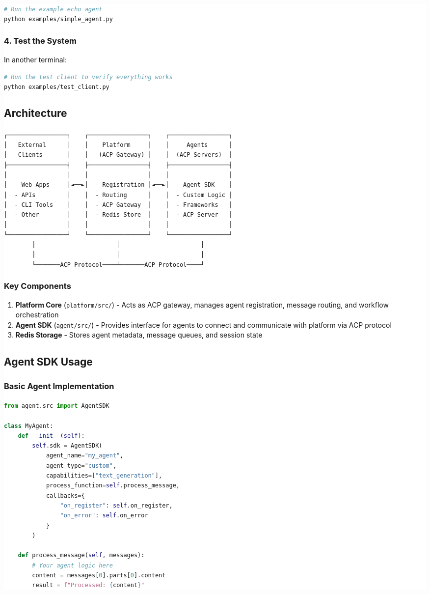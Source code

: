 ```bash
# Run the example echo agent
python examples/simple_agent.py
```

### 4. Test the System

In another terminal:

```bash
# Run the test client to verify everything works
python examples/test_client.py
```

## Architecture

```
┌─────────────────┐    ┌─────────────────┐    ┌─────────────────┐
│   External      │    │    Platform     │    │     Agents      │
│   Clients       │    │   (ACP Gateway) │    │  (ACP Servers)  │
├─────────────────┤    ├─────────────────┤    ├─────────────────┤
│                 │    │                 │    │                 │
│  - Web Apps     │◄──►│  - Registration │◄──►│  - Agent SDK    │
│  - APIs         │    │  - Routing      │    │  - Custom Logic │
│  - CLI Tools    │    │  - ACP Gateway  │    │  - Frameworks   │
│  - Other        │    │  - Redis Store  │    │  - ACP Server   │
│                 │    │                 │    │                 │
└─────────────────┘    └─────────────────┘    └─────────────────┘
        │                       │                       │
        │                       │                       │
        └───────ACP Protocol────┴───────ACP Protocol────┘
```

### Key Components

1. **Platform Core** (`platform/src/`) - Acts as ACP gateway, manages agent registration, message routing, and workflow orchestration
2. **Agent SDK** (`agent/src/`) - Provides interface for agents to connect and communicate with platform via ACP protocol
3. **Redis Storage** - Stores agent metadata, message queues, and session state

## Agent SDK Usage

### Basic Agent Implementation

```python
from agent.src import AgentSDK

class MyAgent:
    def __init__(self):
        self.sdk = AgentSDK(
            agent_name="my_agent",
            agent_type="custom",
            capabilities=["text_generation"],
            process_function=self.process_message,
            callbacks={
                "on_register": self.on_register,
                "on_error": self.on_error
            }
        )
    
    def process_message(self, messages):
        # Your agent logic here
        content = messages[0].parts[0].content
        result = f"Processed: {content}"
```